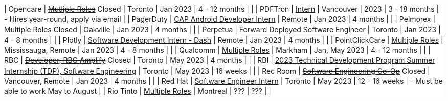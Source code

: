 | Opencare                  | ~~[Mutliple Roles](https://angel.co/company/opencare/jobs?jobTypes=internship)~~ Closed                                                                                                                    | Toronto                                                 | Jan 2023       | 4 - 12 months  |                                                                                                       |
| PDFTron                   | [Intern](https://www.pdftron.com/company/careers/students/)                                                                                                                                                | Vancouver                                               | 2023           | 3 - 18 months  | - Hires year-round, apply via email                                                                   |
| PagerDuty                 | [CAP Android Developer Intern](https://boards.greenhouse.io/pagerduty/jobs/4530303004)                                                                                                                     | Remote                                                  | Jan 2023       | 4 months       |                                                                                                       |
| Pelmorex                  | ~~[Multiple Roles](https://jobs.lever.co/pelmorex?commitment=Co-op%2FIntern)~~ Closed                                                                                                                      | Oakville                                                | Jan 2023       | 4 months       |                                                                                                       |
| Perpetua                  | [Forward Deployed Software Engineer](https://jobs.lever.co/perpetualabs.com/d0107052-8ea0-4e3d-988a-6764e93baadf)                                                                                          | Toronto                                                 | Jan 2023       | 4 - 8 months   |                                                                                                       |
| Plotly                    | [Software Development Intern - Dash](https://boards.greenhouse.io/plotly/jobs/6084173002)                                                                                                                  | Remote                                                  | Jan 2023       | 4 months       |                                                                                                       |
| PointClickCare            | [Multiple Roles](https://careers.pointclickcare.com/c/#/)                                                                                                                                                  | Mississauga, Remote                                     | Jan 2023       | 4 - 8 months   |                                                                                                       |
| Qualcomm                  | [Multiple Roles](https://qualcomm.wd5.myworkdayjobs.com/en-US/External?q=Markham&jobFamilyGroup=acda79515b8901046820cf1926014104)                                                                          | Markham                                                 | Jan, May 2023  | 4 - 12 months  |                                                                                                       |
| RBC                       | ~~[Developer, RBC Amplify](https://jobs.rbc.com/ca/en/job/R-0000030478/Developer-RBC-Amplify-2023)~~ Closed                                                                                                | Toronto                                                 | May 2023       | 4 months       |                                                                                                       |
| RBI                       | [2023 Technical Development Program Summer Internship (TDP), Software Engineering](https://careers.rbi.com/global/en/job/6262468002)                                                                       | Toronto                                                 | May 2023       | 16 weeks       |                                                                                                       |
| Rec Room                  | ~~[Software Engineering Co-Op](https://recroom.com/careers?gh_jid=5355625003)~~ Closed                                                                                                                     | Vancouver, Remote                                       | Jan 2023       | 4 months       |                                                                                                       |
| Red Hat                   | [Software Engineer Intern](https://us-redhat.icims.com/jobs/97300/software-engineering-internship/job)                                                                                                     | Toronto                                                 | May 2023       | 12 - 16 weeks  | - Must be able to work May to August                                                                  |
| Rio Tinto                 | [Multiple Roles](https://jobs.riotinto.com/job-search-results/?keyword=intern&location=Canada&country=CA)                                                                                                  | Montreal                                                | ???            | ???            |                                                                                                       |